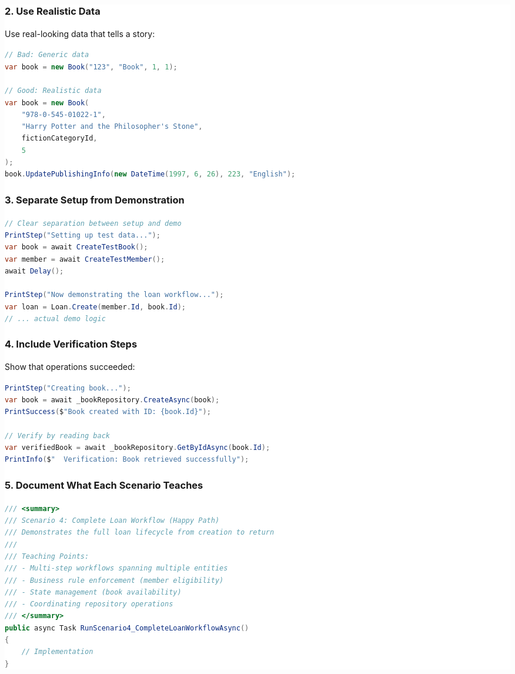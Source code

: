 ### 2. Use Realistic Data
Use real-looking data that tells a story:
```csharp
// Bad: Generic data
var book = new Book("123", "Book", 1, 1);

// Good: Realistic data
var book = new Book(
    "978-0-545-01022-1",
    "Harry Potter and the Philosopher's Stone",
    fictionCategoryId,
    5
);
book.UpdatePublishingInfo(new DateTime(1997, 6, 26), 223, "English");
```

### 3. Separate Setup from Demonstration
```csharp
// Clear separation between setup and demo
PrintStep("Setting up test data...");
var book = await CreateTestBook();
var member = await CreateTestMember();
await Delay();

PrintStep("Now demonstrating the loan workflow...");
var loan = Loan.Create(member.Id, book.Id);
// ... actual demo logic
```

### 4. Include Verification Steps
Show that operations succeeded:
```csharp
PrintStep("Creating book...");
var book = await _bookRepository.CreateAsync(book);
PrintSuccess($"Book created with ID: {book.Id}");

// Verify by reading back
var verifiedBook = await _bookRepository.GetByIdAsync(book.Id);
PrintInfo($"  Verification: Book retrieved successfully");
```

### 5. Document What Each Scenario Teaches
```csharp
/// <summary>
/// Scenario 4: Complete Loan Workflow (Happy Path)
/// Demonstrates the full loan lifecycle from creation to return
///
/// Teaching Points:
/// - Multi-step workflows spanning multiple entities
/// - Business rule enforcement (member eligibility)
/// - State management (book availability)
/// - Coordinating repository operations
/// </summary>
public async Task RunScenario4_CompleteLoanWorkflowAsync()
{
    // Implementation
}
```

